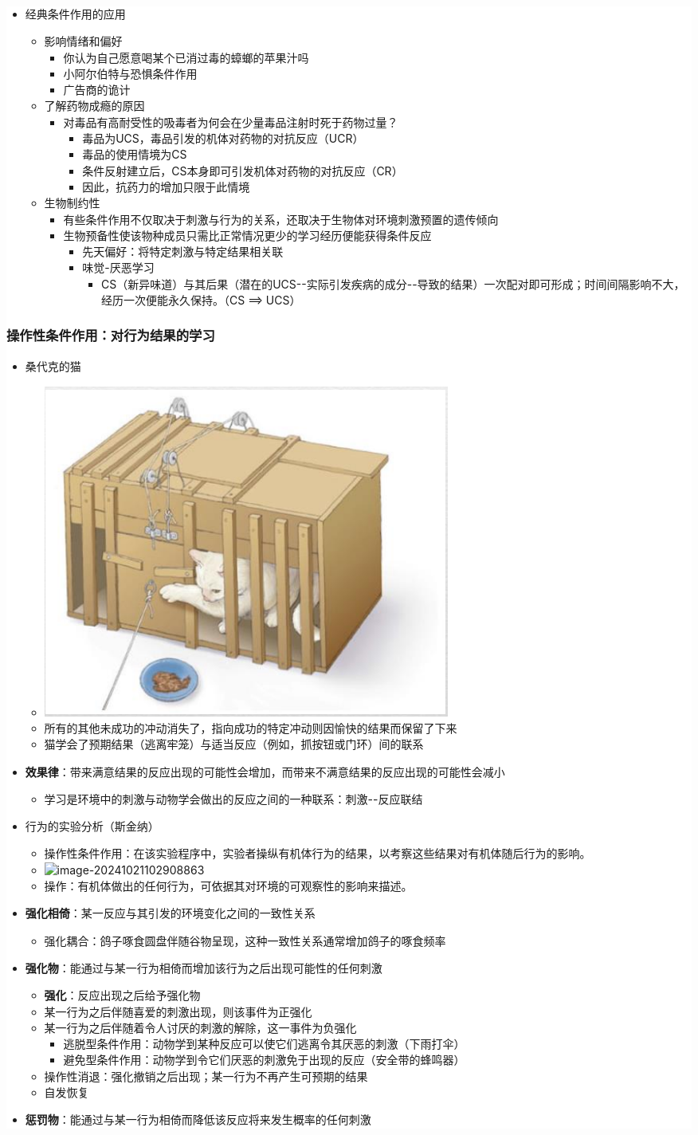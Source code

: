 - 经典条件作用的应用

  - 影响情绪和偏好
    - 你认为自己愿意喝某个已消过毒的蟑螂的苹果汁吗
    - 小阿尔伯特与恐惧条件作用
    - 广告商的诡计
  - 了解药物成瘾的原因
    - 对毒品有高耐受性的吸毒者为何会在少量毒品注射时死于药物过量？
      - 毒品为UCS，毒品引发的机体对药物的对抗反应（UCR）
      - 毒品的使用情境为CS
      - 条件反射建立后，CS本身即可引发机体对药物的对抗反应（CR）
      - 因此，抗药力的增加只限于此情境
  - 生物制约性
    - 有些条件作用不仅取决于刺激与行为的关系，还取决于生物体对环境刺激预置的遗传倾向
    - 生物预备性使该物种成员只需比正常情况更少的学习经历便能获得条件反应
      - 先天偏好：将特定刺激与特定结果相关联
      - 味觉-厌恶学习
        - CS（新异味道）与其后果（潜在的UCS--实际引发疾病的成分--导致的结果）一次配对即可形成；时间间隔影响不大，经历一次便能永久保持。（CS ==> UCS）

### 操作性条件作用：对行为结果的学习

- 桑代克的猫
  - ![image-20241021102105326](general_psychology.assets/image-20241021102105326.png)
  - 所有的其他未成功的冲动消失了，指向成功的特定冲动则因愉快的结果而保留了下来
  - 猫学会了预期结果（逃离牢笼）与适当反应（例如，抓按钮或门环）间的联系
- **效果律**：带来满意结果的反应出现的可能性会增加，而带来不满意结果的反应出现的可能性会减小
  - 学习是环境中的刺激与动物学会做出的反应之间的一种联系：刺激--反应联结

- 行为的实验分析（斯金纳）
  - 操作性条件作用：在该实验程序中，实验者操纵有机体行为的结果，以考察这些结果对有机体随后行为的影响。
  - ![image-20241021102908863](../../image-20241021102908863.png)
  - 操作：有机体做出的任何行为，可依据其对环境的可观察性的影响来描述。
- **强化相倚**：某一反应与其引发的环境变化之间的一致性关系
  - 强化耦合：鸽子啄食圆盘伴随谷物呈现，这种一致性关系通常增加鸽子的啄食频率
- **强化物**：能通过与某一行为相倚而增加该行为之后出现可能性的任何刺激
  - **强化**：反应出现之后给予强化物
  - 某一行为之后伴随喜爱的刺激出现，则该事件为正强化
  - 某一行为之后伴随着令人讨厌的刺激的解除，这一事件为负强化
    - 逃脱型条件作用：动物学到某种反应可以使它们逃离令其厌恶的刺激（下雨打伞）
    - 避免型条件作用：动物学到令它们厌恶的刺激免于出现的反应（安全带的蜂鸣器）
  - 操作性消退：强化撤销之后出现；某一行为不再产生可预期的结果
  - 自发恢复
- **惩罚物**：能通过与某一行为相倚而降低该反应将来发生概率的任何刺激